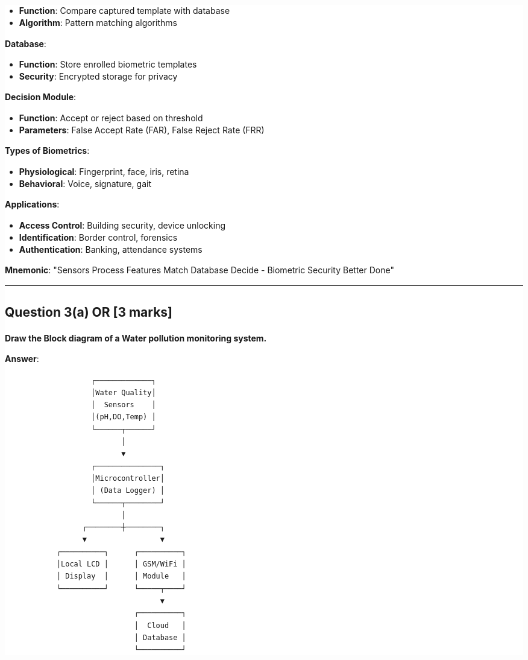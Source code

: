 - **Function**: Compare captured template with database
- **Algorithm**: Pattern matching algorithms

**Database**:

- **Function**: Store enrolled biometric templates
- **Security**: Encrypted storage for privacy

**Decision Module**:

- **Function**: Accept or reject based on threshold
- **Parameters**: False Accept Rate (FAR), False Reject Rate (FRR)

**Types of Biometrics**:

- **Physiological**: Fingerprint, face, iris, retina
- **Behavioral**: Voice, signature, gait

**Applications**:

- **Access Control**: Building security, device unlocking
- **Identification**: Border control, forensics
- **Authentication**: Banking, attendance systems

**Mnemonic**: "Sensors Process Features Match Database Decide - Biometric Security Better Done"

---

## Question 3(a) OR [3 marks]

**Draw the Block diagram of a Water pollution monitoring system.**

**Answer**:

```goat
                    ┌─────────────┐
                    │Water Quality│
                    │  Sensors    │
                    │(pH,DO,Temp) │
                    └──────┬──────┘
                           │
                           ▼
                    ┌───────────────┐
                    │Microcontroller│
                    │ (Data Logger) │
                    └──────┬────────┘
                           │
                  ┌────────┼────────┐
                  ▼                 ▼
            ┌──────────┐      ┌──────────┐
            │Local LCD │      │ GSM/WiFi │
            │ Display  │      │ Module   │
            └──────────┘      └─────┬────┘
                                    ▼
                              ┌──────────┐
                              │  Cloud   │
                              │ Database │
                              └──────────┘
```
